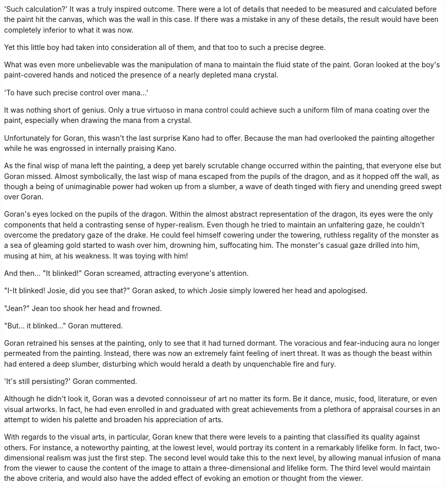 'Such calculation?' It was a truly inspired outcome. There were a lot of details that needed to be measured and calculated before the paint hit the canvas, which was the wall in this case. If there was a mistake in any of these details, the result would have been completely inferior to what it was now.

Yet this little boy had taken into consideration all of them, and that too to such a precise degree.

What was even more unbelievable was the manipulation of mana to maintain the fluid state of the paint. Goran looked at the boy's paint-covered hands and noticed the presence of a nearly depleted mana crystal.

'To have such precise control over mana...'

It was nothing short of genius. Only a true virtuoso in mana control could achieve such a uniform film of mana coating over the paint, especially when drawing the mana from a crystal.

Unfortunately for Goran, this wasn't the last surprise Kano had to offer. Because the man had overlooked the painting altogether while he was engrossed in internally praising Kano.

As the final wisp of mana left the painting, a deep yet barely scrutable change occurred within the painting, that everyone else but Goran missed. Almost symbolically, the last wisp of mana escaped from the pupils of the dragon, and as it hopped off the wall, as though a being of unimaginable power had woken up from a slumber, a wave of death tinged with fiery and unending greed swept over Goran.

Goran's eyes locked on the pupils of the dragon. Within the almost abstract representation of the dragon, its eyes were the only components that held a contrasting sense of hyper-realism. Even though he tried to maintain an unfaltering gaze, he couldn't overcome the predatory gaze of the drake. He could feel himself cowering under the towering, ruthless regality of the monster as a sea of gleaming gold started to wash over him, drowning him, suffocating him. The monster's casual gaze drilled into him, musing at him, at his weakness. It was toying with him!

And then... "It blinked!" Goran screamed, attracting everyone's attention.

"I-It blinked! Josie, did you see that?" Goran asked, to which Josie simply lowered her head and apologised.

"Jean?" Jean too shook her head and frowned.

"But... it blinked..." Goran muttered.

Goran retrained his senses at the painting, only to see that it had turned dormant. The voracious and fear-inducing aura no longer permeated from the painting. Instead, there was now an extremely faint feeling of inert threat. It was as though the beast within had entered a deep slumber, disturbing which would herald a death by unquenchable fire and fury.

'It's still persisting?' Goran commented.

Although he didn't look it, Goran was a devoted connoisseur of art no matter its form. Be it dance, music, food, literature, or even visual artworks. In fact, he had even enrolled in and graduated with great achievements from a plethora of appraisal courses in an attempt to widen his palette and broaden his appreciation of arts.

With regards to the visual arts, in particular, Goran knew that there were levels to a painting that classified its quality against others. For instance, a noteworthy painting, at the lowest level, would portray its content in a remarkably lifelike form. In fact, two-dimensional realism was just the first step. The second level would take this to the next level, by allowing manual infusion of mana from the viewer to cause the content of the image to attain a three-dimensional and lifelike form. The third level would maintain the above criteria, and would also have the added effect of evoking an emotion or thought from the viewer.
